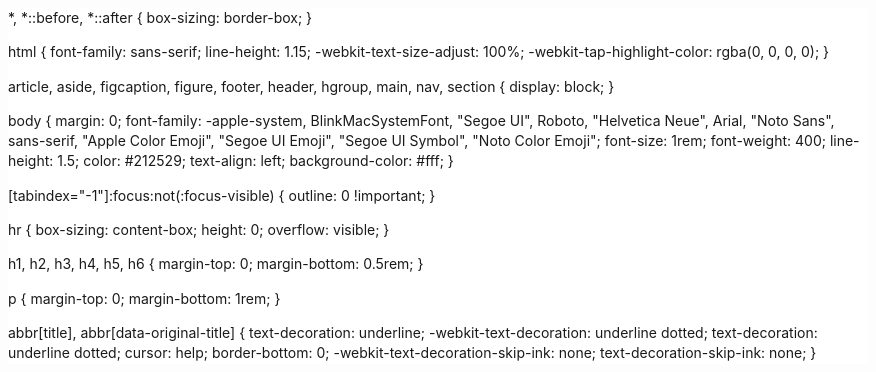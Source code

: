 *,
*::before,
*::after {
  box-sizing: border-box;
}

html {
  font-family: sans-serif;
  line-height: 1.15;
  -webkit-text-size-adjust: 100%;
  -webkit-tap-highlight-color: rgba(0, 0, 0, 0);
}

article, aside, figcaption, figure, footer, header, hgroup, main, nav, section {
  display: block;
}

body {
  margin: 0;
  font-family: -apple-system, BlinkMacSystemFont, "Segoe UI", Roboto, "Helvetica Neue", Arial, "Noto Sans", sans-serif, "Apple Color Emoji", "Segoe UI Emoji", "Segoe UI Symbol", "Noto Color Emoji";
  font-size: 1rem;
  font-weight: 400;
  line-height: 1.5;
  color: #212529;
  text-align: left;
  background-color: #fff;
}

[tabindex="-1"]:focus:not(:focus-visible) {
  outline: 0 !important;
}

hr {
  box-sizing: content-box;
  height: 0;
  overflow: visible;
}

h1, h2, h3, h4, h5, h6 {
  margin-top: 0;
  margin-bottom: 0.5rem;
}

p {
  margin-top: 0;
  margin-bottom: 1rem;
}

abbr[title],
abbr[data-original-title] {
  text-decoration: underline;
  -webkit-text-decoration: underline dotted;
  text-decoration: underline dotted;
  cursor: help;
  border-bottom: 0;
  -webkit-text-decoration-skip-ink: none;
  text-decoration-skip-ink: none;
}
